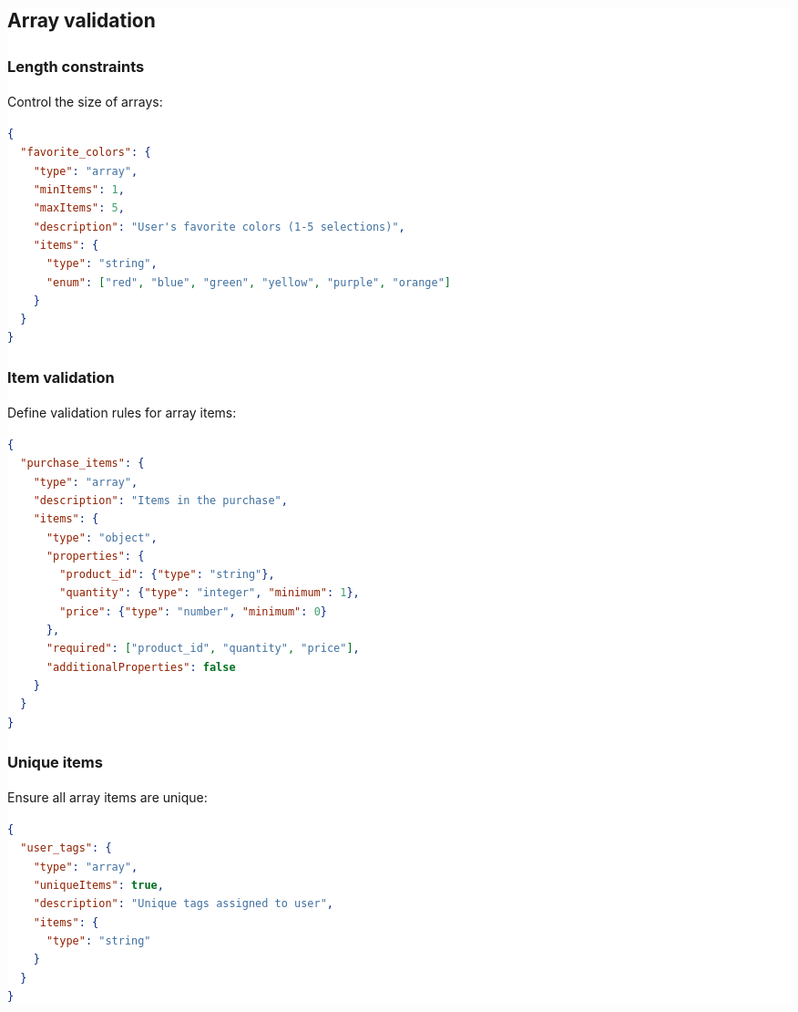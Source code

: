 ## Array validation

### Length constraints

Control the size of arrays:

```json
{
  "favorite_colors": {
    "type": "array",
    "minItems": 1,
    "maxItems": 5,
    "description": "User's favorite colors (1-5 selections)",
    "items": {
      "type": "string",
      "enum": ["red", "blue", "green", "yellow", "purple", "orange"]
    }
  }
}
```

### Item validation

Define validation rules for array items:

```json
{
  "purchase_items": {
    "type": "array",
    "description": "Items in the purchase",
    "items": {
      "type": "object",
      "properties": {
        "product_id": {"type": "string"},
        "quantity": {"type": "integer", "minimum": 1},
        "price": {"type": "number", "minimum": 0}
      },
      "required": ["product_id", "quantity", "price"],
      "additionalProperties": false
    }
  }
}
```

### Unique items

Ensure all array items are unique:

```json
{
  "user_tags": {
    "type": "array",
    "uniqueItems": true,
    "description": "Unique tags assigned to user",
    "items": {
      "type": "string"
    }
  }
}
```
